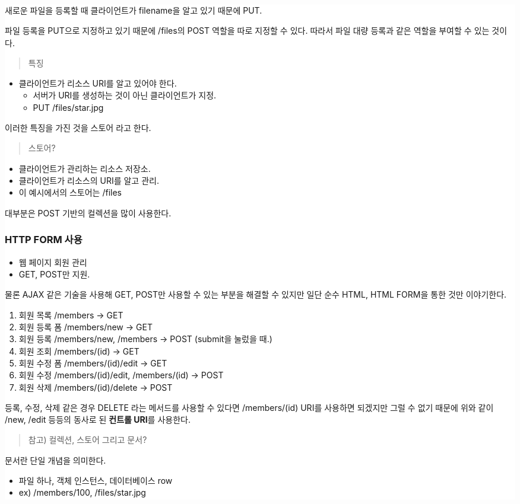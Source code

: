새로운 파일을 등록할 때 클라이언트가 filename을 알고 있기 때문에 PUT. 

파일 등록을 PUT으로 지정하고 있기 때문에 /files의 POST 역할을 따로 지정할 수 있다. 따라서 파일 대량 등록과 같은 역할을 부여할 수 있는 것이다.

> 특징

- 클라이언트가 리소스 URI를 알고 있어야 한다.
	- 서버가 URI를 생성하는 것이 아닌 클라이언트가 지정.
	- PUT /files/star.jpg

이러한 특징을 가진 것을 스토어 라고 한다.

> 스토어?

- 클라이언트가 관리하는 리소스 저장소.
- 클라이언트가 리소스의 URI를 알고 관리.
- 이 예시에서의 스토어는 /files

대부분은 POST 기반의 컬렉션을 많이 사용한다.
 
### HTTP FORM 사용

- 웹 페이지 회원 관리
- GET, POST만 지원.

물론 AJAX 같은 기술을 사용해 GET, POST만 사용할 수 있는 부분을 해결할 수 있지만 일단 순수 HTML, HTML FORM을 통한 것만 이야기한다.

1. 회원 목록 /members -> GET
2. 회원 등록 폼 /members/new -> GET
3. 회원 등록 /members/new, /members -> POST (submit을 눌렀을 때.)
4. 회원 조회 /members/(id) -> GET
5. 회원 수정 폼 /members/(id)/edit -> GET
6. 회원 수정 /members/(id)/edit, /members/(id) -> POST
7. 회원 삭제 /members/(id)/delete -> POST

등록, 수정, 삭제 같은 경우 DELETE 라는 메서드를 사용할 수 있다면 /members/(id) URI를 사용하면 되겠지만 그럴 수 없기 때문에 위와 같이 /new, /edit 등등의  동사로 된 **컨트롤 URI**를 사용한다.

> 참고) 컬렉션, 스토어 그리고 문서?

문서란 단일 개념을 의미한다.

- 파일 하나, 객체 인스턴스, 데이터베이스 row
- ex) /members/100, /files/star.jpg

